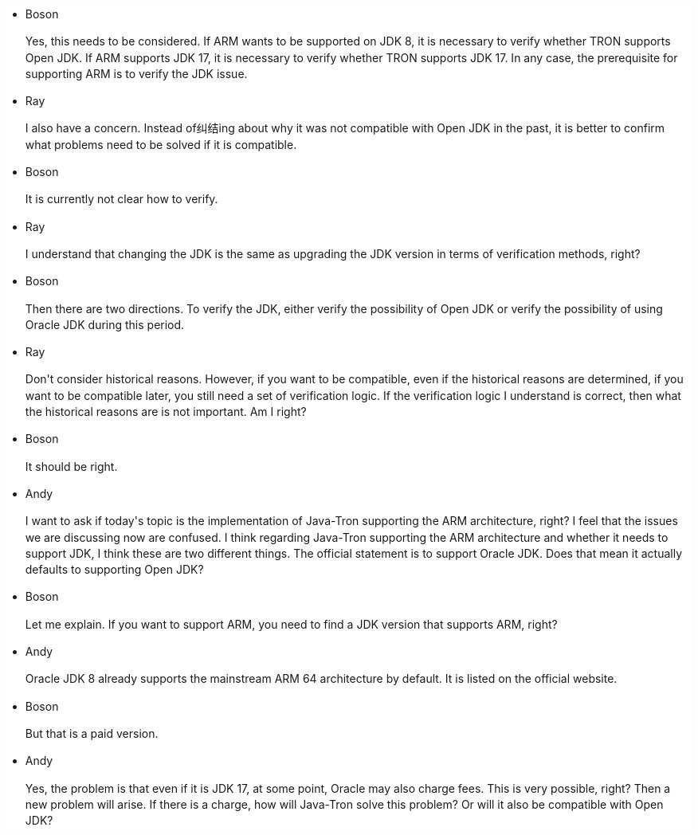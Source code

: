 * Boson

  Yes, this needs to be considered. If ARM wants to be supported on JDK 8, it is necessary to verify whether TRON supports Open JDK. If ARM supports JDK 17, it is necessary to verify whether TRON supports JDK 17. In any case, the prerequisite for supporting ARM is to verify the JDK issue.

* Ray

  I also have a concern. Instead of纠结ing about why it was not compatible with Open JDK in the past, it is better to confirm what problems need to be solved if it is compatible.

* Boson

  It is currently not clear how to verify.

* Ray

  I understand that changing the JDK is the same as upgrading the JDK version in terms of verification methods, right?

* Boson

  Then there are two directions. To verify the JDK, either verify the possibility of Open JDK or verify the possibility of using Oracle JDK during this period.

* Ray

  Don't consider historical reasons. However, if you want to be compatible, even if the historical reasons are determined, if you want to be compatible later, you still need a set of verification logic. If the verification logic I understand is correct, then what the historical reasons are is not important. Am I right?

* Boson

  It should be right.

* Andy

  I want to ask if today's topic is the implementation of Java-Tron supporting the ARM architecture, right? I feel that the issues we are discussing now are confused. I think regarding Java-Tron supporting the ARM architecture and whether it needs to support JDK, I think these are two different things. The official statement is to support Oracle JDK. Does that mean it actually defaults to supporting Open JDK?

* Boson

  Let me explain. If you want to support ARM, you need to find a JDK version that supports ARM, right?

* Andy

  Oracle JDK 8 already supports the mainstream ARM 64 architecture by default. It is listed on the official website.

* Boson

  But that is a paid version.

* Andy

  Yes, the problem is that even if it is JDK 17, at some point, Oracle may also charge fees. This is very possible, right? Then a new problem will arise. If there is a charge, how will Java-Tron solve this problem? Or will it also be compatible with Open JDK?

